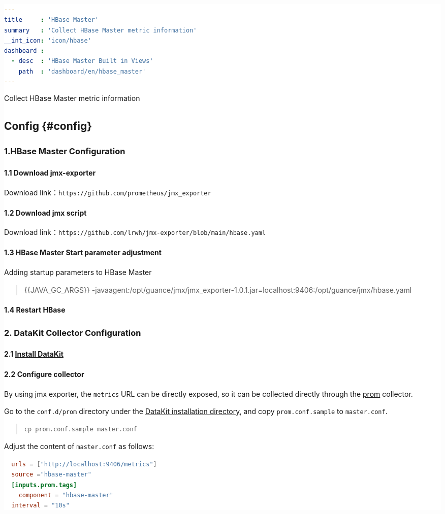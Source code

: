 ```yaml
---
title     : 'HBase Master'
summary   : 'Collect HBase Master metric information'
__int_icon: 'icon/hbase'
dashboard :
  - desc  : 'HBase Master Built in Views'
    path  : 'dashboard/en/hbase_master'
---
```


Collect HBase Master metric information

## Config {#config}

### 1.HBase Master Configuration

#### 1.1 Download jmx-exporter

Download link：`https://github.com/prometheus/jmx_exporter`

#### 1.2 Download jmx script

Download link：`https://github.com/lrwh/jmx-exporter/blob/main/hbase.yaml`

#### 1.3 HBase Master Start parameter adjustment

Adding startup parameters to HBase Master

> {{JAVA_GC_ARGS}} -javaagent:/opt/guance/jmx/jmx_exporter-1.0.1.jar=localhost:9406:/opt/guance/jmx/hbase.yaml

#### 1.4 Restart HBase

### 2. DataKit Collector Configuration

#### 2.1 [Install DataKit](../datakit/datakit-install.md)

#### 2.2 Configure collector

By using jmx exporter, the `metrics` URL can be directly exposed, so it can be collected directly through the [prom](./prom.md) collector.

Go to the `conf.d/prom` directory under the [DataKit installation directory](./datakit-dir.md), and copy `prom.conf.sample` to `master.conf`.

> `cp prom.conf.sample master.conf`

Adjust the content of `master.conf` as follows:

```toml
  urls = ["http://localhost:9406/metrics"]
  source ="hbase-master"
  [inputs.prom.tags]
    component = "hbase-master" 
  interval = "10s"
```
